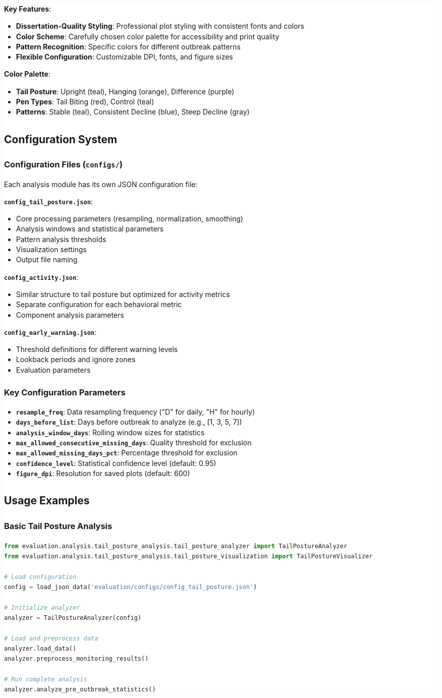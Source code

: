**Key Features**:
- **Dissertation-Quality Styling**: Professional plot styling with consistent fonts and colors
- **Color Scheme**: Carefully chosen color palette for accessibility and print quality
- **Pattern Recognition**: Specific colors for different outbreak patterns
- **Flexible Configuration**: Customizable DPI, fonts, and figure sizes

**Color Palette**:
- **Tail Posture**: Upright (teal), Hanging (orange), Difference (purple)
- **Pen Types**: Tail Biting (red), Control (teal)
- **Patterns**: Stable (teal), Consistent Decline (blue), Steep Decline (gray)

## Configuration System

### Configuration Files (`configs/`)

Each analysis module has its own JSON configuration file:

**`config_tail_posture.json`**:
- Core processing parameters (resampling, normalization, smoothing)
- Analysis windows and statistical parameters
- Pattern analysis thresholds
- Visualization settings
- Output file naming

**`config_activity.json`**:
- Similar structure to tail posture but optimized for activity metrics
- Separate configuration for each behavioral metric
- Component analysis parameters

**`config_early_warning.json`**:
- Threshold definitions for different warning levels
- Lookback periods and ignore zones
- Evaluation parameters

### Key Configuration Parameters

- **`resample_freq`**: Data resampling frequency ("D" for daily, "H" for hourly)
- **`days_before_list`**: Days before outbreak to analyze (e.g., [1, 3, 5, 7])
- **`analysis_window_days`**: Rolling window sizes for statistics
- **`max_allowed_consecutive_missing_days`**: Quality threshold for exclusion
- **`max_allowed_missing_days_pct`**: Percentage threshold for exclusion
- **`confidence_level`**: Statistical confidence level (default: 0.95)
- **`figure_dpi`**: Resolution for saved plots (default: 600)

## Usage Examples

### Basic Tail Posture Analysis

```python
from evaluation.analysis.tail_posture_analysis.tail_posture_analyzer import TailPostureAnalyzer
from evaluation.analysis.tail_posture_analysis.tail_posture_visualization import TailPostureVisualizer

# Load configuration
config = load_json_data('evaluation/configs/config_tail_posture.json')

# Initialize analyzer
analyzer = TailPostureAnalyzer(config)

# Load and preprocess data
analyzer.load_data()
analyzer.preprocess_monitoring_results()

# Run complete analysis
analyzer.analyze_pre_outbreak_statistics()
```